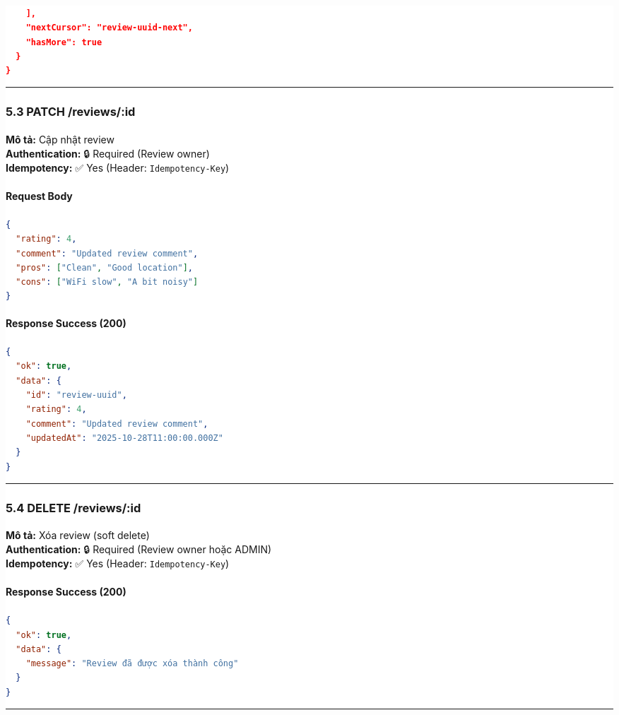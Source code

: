 ```json
    ],
    "nextCursor": "review-uuid-next",
    "hasMore": true
  }
}
```

---

### 5.3 PATCH /reviews/:id
**Mô tả:** Cập nhật review  
**Authentication:** 🔒 Required (Review owner)  
**Idempotency:** ✅ Yes (Header: `Idempotency-Key`)

#### Request Body
```json
{
  "rating": 4,
  "comment": "Updated review comment",
  "pros": ["Clean", "Good location"],
  "cons": ["WiFi slow", "A bit noisy"]
}
```

#### Response Success (200)
```json
{
  "ok": true,
  "data": {
    "id": "review-uuid",
    "rating": 4,
    "comment": "Updated review comment",
    "updatedAt": "2025-10-28T11:00:00.000Z"
  }
}
```

---

### 5.4 DELETE /reviews/:id
**Mô tả:** Xóa review (soft delete)  
**Authentication:** 🔒 Required (Review owner hoặc ADMIN)  
**Idempotency:** ✅ Yes (Header: `Idempotency-Key`)

#### Response Success (200)
```json
{
  "ok": true,
  "data": {
    "message": "Review đã được xóa thành công"
  }
}
```

---